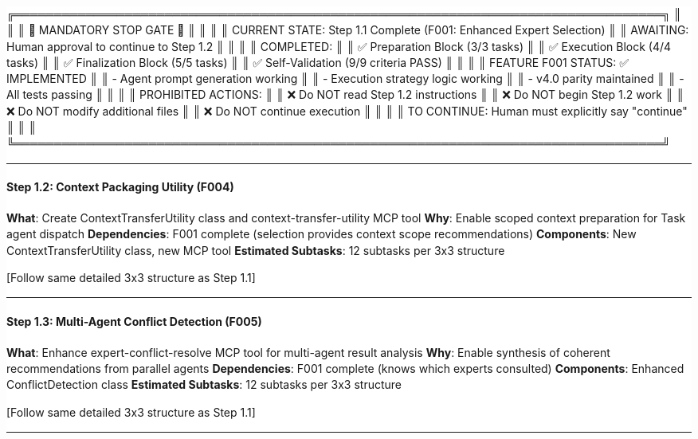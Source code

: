 ╔══════════════════════════════════════════════════════════════════════════════════╗
║                                                                                  ║
║                            🛑 MANDATORY STOP GATE 🛑                             ║
║                                                                                  ║
║  CURRENT STATE: Step 1.1 Complete (F001: Enhanced Expert Selection)             ║
║  AWAITING: Human approval to continue to Step 1.2                               ║
║                                                                                  ║
║  COMPLETED:                                                                      ║
║  ✅ Preparation Block (3/3 tasks)                                                ║
║  ✅ Execution Block (4/4 tasks)                                                  ║
║  ✅ Finalization Block (5/5 tasks)                                               ║
║  ✅ Self-Validation (9/9 criteria PASS)                                          ║
║                                                                                  ║
║  FEATURE F001 STATUS: ✅ IMPLEMENTED                                             ║
║  - Agent prompt generation working                                               ║
║  - Execution strategy logic working                                              ║
║  - v4.0 parity maintained                                                        ║
║  - All tests passing                                                             ║
║                                                                                  ║
║  PROHIBITED ACTIONS:                                                             ║
║  ❌ Do NOT read Step 1.2 instructions                                            ║
║  ❌ Do NOT begin Step 1.2 work                                                   ║
║  ❌ Do NOT modify additional files                                               ║
║  ❌ Do NOT continue execution                                                    ║
║                                                                                  ║
║  TO CONTINUE: Human must explicitly say "continue"                               ║
║                                                                                  ║
╚══════════════════════════════════════════════════════════════════════════════════╝

---

#### **Step 1.2: Context Packaging Utility (F004)**
**What**: Create ContextTransferUtility class and context-transfer-utility MCP tool
**Why**: Enable scoped context preparation for Task agent dispatch
**Dependencies**: F001 complete (selection provides context scope recommendations)
**Components**: New ContextTransferUtility class, new MCP tool
**Estimated Subtasks**: 12 subtasks per 3x3 structure

[Follow same detailed 3x3 structure as Step 1.1]

---

#### **Step 1.3: Multi-Agent Conflict Detection (F005)**
**What**: Enhance expert-conflict-resolve MCP tool for multi-agent result analysis
**Why**: Enable synthesis of coherent recommendations from parallel agents
**Dependencies**: F001 complete (knows which experts consulted)
**Components**: Enhanced ConflictDetection class
**Estimated Subtasks**: 12 subtasks per 3x3 structure

[Follow same detailed 3x3 structure as Step 1.1]

---
